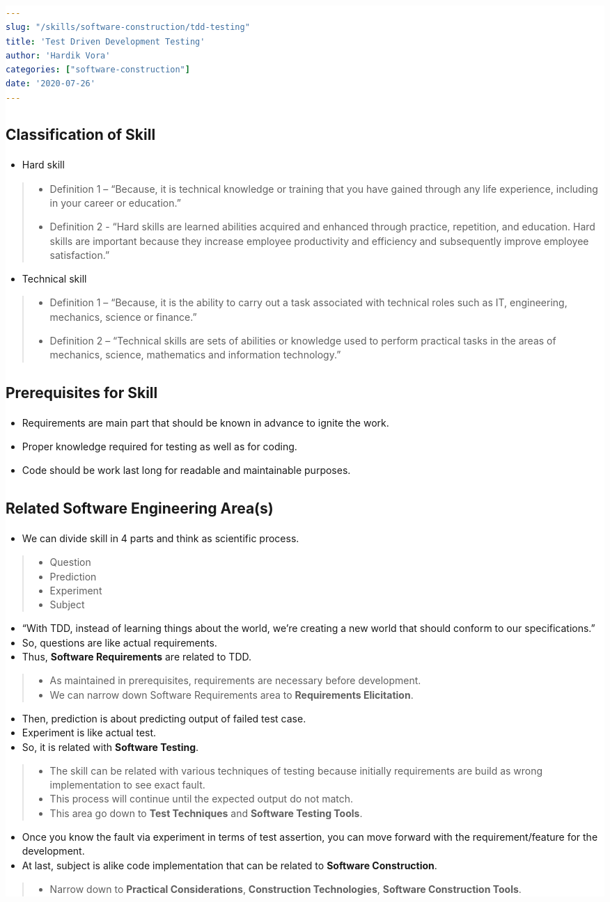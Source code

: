 ```yaml
---
slug: "/skills/software-construction/tdd-testing"
title: 'Test Driven Development Testing'
author: 'Hardik Vora'
categories: ["software-construction"]
date: '2020-07-26'
---
```


## Classification of Skill

- Hard skill
> - Definition 1 – “Because, it is technical knowledge or training that you have gained through any life experience, including in your career or education.”
>
> - Definition 2 - “Hard skills are learned abilities acquired and enhanced through practice, repetition, and education. Hard skills are important because they increase employee productivity and efficiency and subsequently improve employee satisfaction.”

- Technical skill
> - Definition 1 – “Because, it is the ability to carry out a task associated with technical roles such as IT, engineering, mechanics, science or finance.”
> 
> - Definition 2 – “Technical skills are sets of abilities or knowledge used to perform practical tasks in the areas of mechanics, science, mathematics and information technology.”

## Prerequisites for Skill

- Requirements are main part that should be known in advance to ignite the work.

- Proper knowledge required for testing as well as for coding.

- Code should be work last long for readable and maintainable purposes.

## Related Software Engineering Area(s)
- We can divide skill in 4 parts and think as scientific process.
> - Question
> - Prediction
> - Experiment
> - Subject
- “With TDD, instead of learning things about the world, we’re creating a new world that should conform to our specifications.” 
- So, questions are like actual requirements.
- Thus, **Software Requirements** are related to TDD.
> - As maintained in prerequisites, requirements are necessary before development.
> - We can narrow down Software Requirements area to **Requirements Elicitation**. 
- Then, prediction is about predicting output of failed test case.
- Experiment is like actual test.
- So, it is related with **Software Testing**.
> - The skill can be related with various techniques of testing because initially requirements are build as wrong implementation to see exact fault.
> - This process will continue until the expected output do not match.
> - This area go down to **Test Techniques** and **Software Testing Tools**.
- Once you know the fault via experiment in terms of test assertion, you can move forward with the requirement/feature for the development.
- At last, subject is alike code implementation that can be related to **Software Construction**.
> - Narrow down to **Practical Considerations**, **Construction Technologies**, **Software Construction Tools**.
